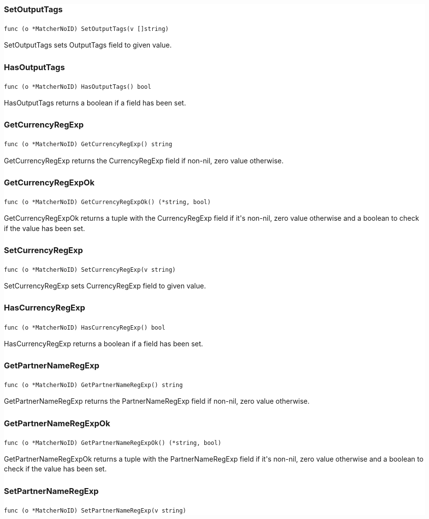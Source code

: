### SetOutputTags

`func (o *MatcherNoID) SetOutputTags(v []string)`

SetOutputTags sets OutputTags field to given value.

### HasOutputTags

`func (o *MatcherNoID) HasOutputTags() bool`

HasOutputTags returns a boolean if a field has been set.

### GetCurrencyRegExp

`func (o *MatcherNoID) GetCurrencyRegExp() string`

GetCurrencyRegExp returns the CurrencyRegExp field if non-nil, zero value otherwise.

### GetCurrencyRegExpOk

`func (o *MatcherNoID) GetCurrencyRegExpOk() (*string, bool)`

GetCurrencyRegExpOk returns a tuple with the CurrencyRegExp field if it's non-nil, zero value otherwise
and a boolean to check if the value has been set.

### SetCurrencyRegExp

`func (o *MatcherNoID) SetCurrencyRegExp(v string)`

SetCurrencyRegExp sets CurrencyRegExp field to given value.

### HasCurrencyRegExp

`func (o *MatcherNoID) HasCurrencyRegExp() bool`

HasCurrencyRegExp returns a boolean if a field has been set.

### GetPartnerNameRegExp

`func (o *MatcherNoID) GetPartnerNameRegExp() string`

GetPartnerNameRegExp returns the PartnerNameRegExp field if non-nil, zero value otherwise.

### GetPartnerNameRegExpOk

`func (o *MatcherNoID) GetPartnerNameRegExpOk() (*string, bool)`

GetPartnerNameRegExpOk returns a tuple with the PartnerNameRegExp field if it's non-nil, zero value otherwise
and a boolean to check if the value has been set.

### SetPartnerNameRegExp

`func (o *MatcherNoID) SetPartnerNameRegExp(v string)`
